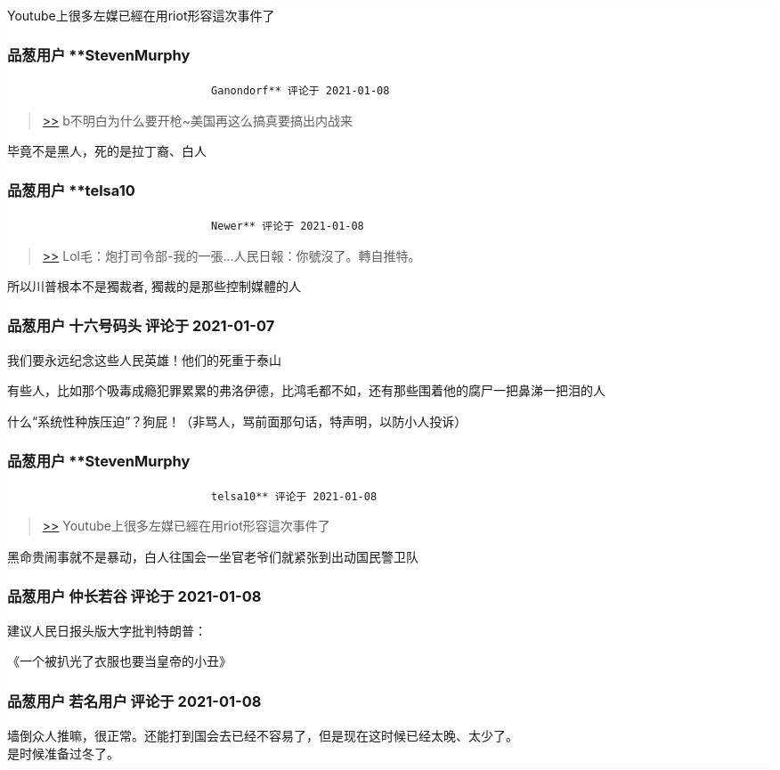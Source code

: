   
  
Youtube上很多左媒已經在用riot形容這次事件了
        


            
### 品葱用户 **StevenMurphy				
									Ganondorf** 评论于 2021-01-08
        
> [\>>]( "/article/item_id-578475#") b不明白为什么要开枪~美国再这么搞真要搞出内战来

  
  
毕竟不是黑人，死的是拉丁裔、白人
        


            
### 品葱用户 **telsa10				
									Newer** 评论于 2021-01-08
        
> [\>>]( "/article/item_id-578467#") Lol毛：炮打司令部-我的一張...人民日報：你號沒了。轉自推特。

  
  
所以川普根本不是獨裁者, 獨裁的是那些控制媒體的人
        


            
### 品葱用户 **十六号码头** 评论于 2021-01-07
        
我们要永远纪念这些人民英雄！他们的死重于泰山  
  
有些人，比如那个吸毒成瘾犯罪累累的弗洛伊德，比鸿毛都不如，还有那些围着他的腐尸一把鼻涕一把泪的人  
  
什么“系统性种族压迫”？狗屁！（非骂人，骂前面那句话，特声明，以防小人投诉）
        


            
### 品葱用户 **StevenMurphy				
									telsa10** 评论于 2021-01-08
        
> [\>>]( "/article/item_id-578481#") Youtube上很多左媒已經在用riot形容這次事件了

  
  
黑命贵闹事就不是暴动，白人往国会一坐官老爷们就紧张到出动国民警卫队
        


            
### 品葱用户 **仲长若谷** 评论于 2021-01-08
        
建议人民日报头版大字批判特朗普：  
  
《一个被扒光了衣服也要当皇帝的小丑》
        


            
### 品葱用户 **若名用户** 评论于 2021-01-08
        
墙倒众人推嘛，很正常。还能打到国会去已经不容易了，但是现在这时候已经太晚、太少了。  
是时候准备过冬了。
        